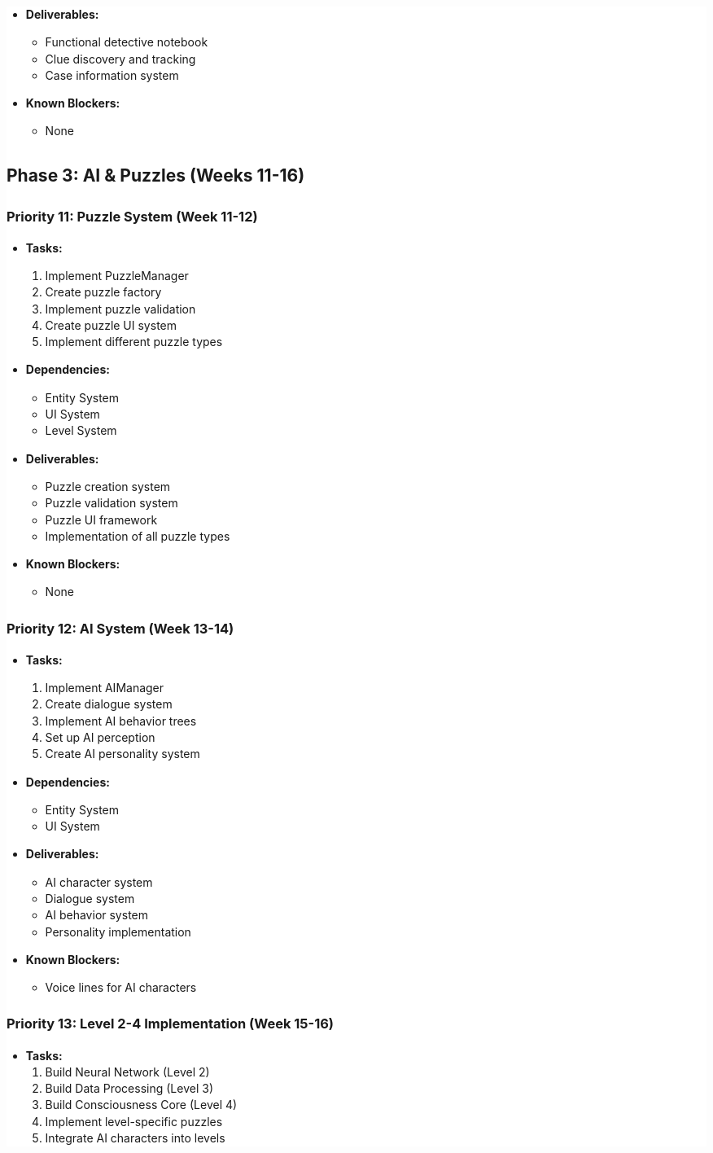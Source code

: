 - **Deliverables:**
  - Functional detective notebook
  - Clue discovery and tracking
  - Case information system

- **Known Blockers:**
  - None

## Phase 3: AI & Puzzles (Weeks 11-16)

### Priority 11: Puzzle System (Week 11-12)
- **Tasks:**
  1. Implement PuzzleManager
  2. Create puzzle factory
  3. Implement puzzle validation
  4. Create puzzle UI system
  5. Implement different puzzle types

- **Dependencies:**
  - Entity System
  - UI System
  - Level System

- **Deliverables:**
  - Puzzle creation system
  - Puzzle validation system
  - Puzzle UI framework
  - Implementation of all puzzle types

- **Known Blockers:**
  - None

### Priority 12: AI System (Week 13-14)
- **Tasks:**
  1. Implement AIManager
  2. Create dialogue system
  3. Implement AI behavior trees
  4. Set up AI perception
  5. Create AI personality system

- **Dependencies:**
  - Entity System
  - UI System

- **Deliverables:**
  - AI character system
  - Dialogue system
  - AI behavior system
  - Personality implementation

- **Known Blockers:**
  - Voice lines for AI characters

### Priority 13: Level 2-4 Implementation (Week 15-16)
- **Tasks:**
  1. Build Neural Network (Level 2)
  2. Build Data Processing (Level 3)
  3. Build Consciousness Core (Level 4)
  4. Implement level-specific puzzles
  5. Integrate AI characters into levels
